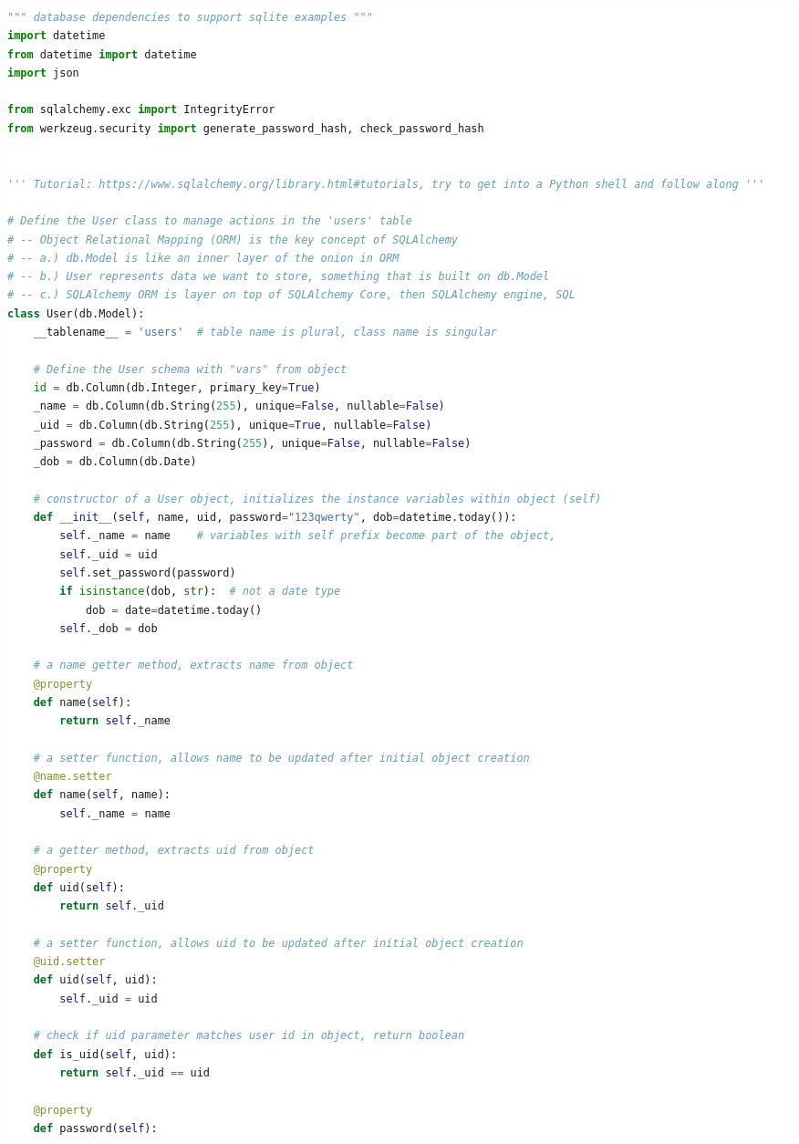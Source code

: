 
```python
""" database dependencies to support sqlite examples """
import datetime
from datetime import datetime
import json

from sqlalchemy.exc import IntegrityError
from werkzeug.security import generate_password_hash, check_password_hash


''' Tutorial: https://www.sqlalchemy.org/library.html#tutorials, try to get into a Python shell and follow along '''

# Define the User class to manage actions in the 'users' table
# -- Object Relational Mapping (ORM) is the key concept of SQLAlchemy
# -- a.) db.Model is like an inner layer of the onion in ORM
# -- b.) User represents data we want to store, something that is built on db.Model
# -- c.) SQLAlchemy ORM is layer on top of SQLAlchemy Core, then SQLAlchemy engine, SQL
class User(db.Model):
    __tablename__ = 'users'  # table name is plural, class name is singular

    # Define the User schema with "vars" from object
    id = db.Column(db.Integer, primary_key=True)
    _name = db.Column(db.String(255), unique=False, nullable=False)
    _uid = db.Column(db.String(255), unique=True, nullable=False)
    _password = db.Column(db.String(255), unique=False, nullable=False)
    _dob = db.Column(db.Date)

    # constructor of a User object, initializes the instance variables within object (self)
    def __init__(self, name, uid, password="123qwerty", dob=datetime.today()):
        self._name = name    # variables with self prefix become part of the object, 
        self._uid = uid
        self.set_password(password)
        if isinstance(dob, str):  # not a date type     
            dob = date=datetime.today()
        self._dob = dob

    # a name getter method, extracts name from object
    @property
    def name(self):
        return self._name
    
    # a setter function, allows name to be updated after initial object creation
    @name.setter
    def name(self, name):
        self._name = name
    
    # a getter method, extracts uid from object
    @property
    def uid(self):
        return self._uid
    
    # a setter function, allows uid to be updated after initial object creation
    @uid.setter
    def uid(self, uid):
        self._uid = uid
        
    # check if uid parameter matches user id in object, return boolean
    def is_uid(self, uid):
        return self._uid == uid
    
    @property
    def password(self):
```